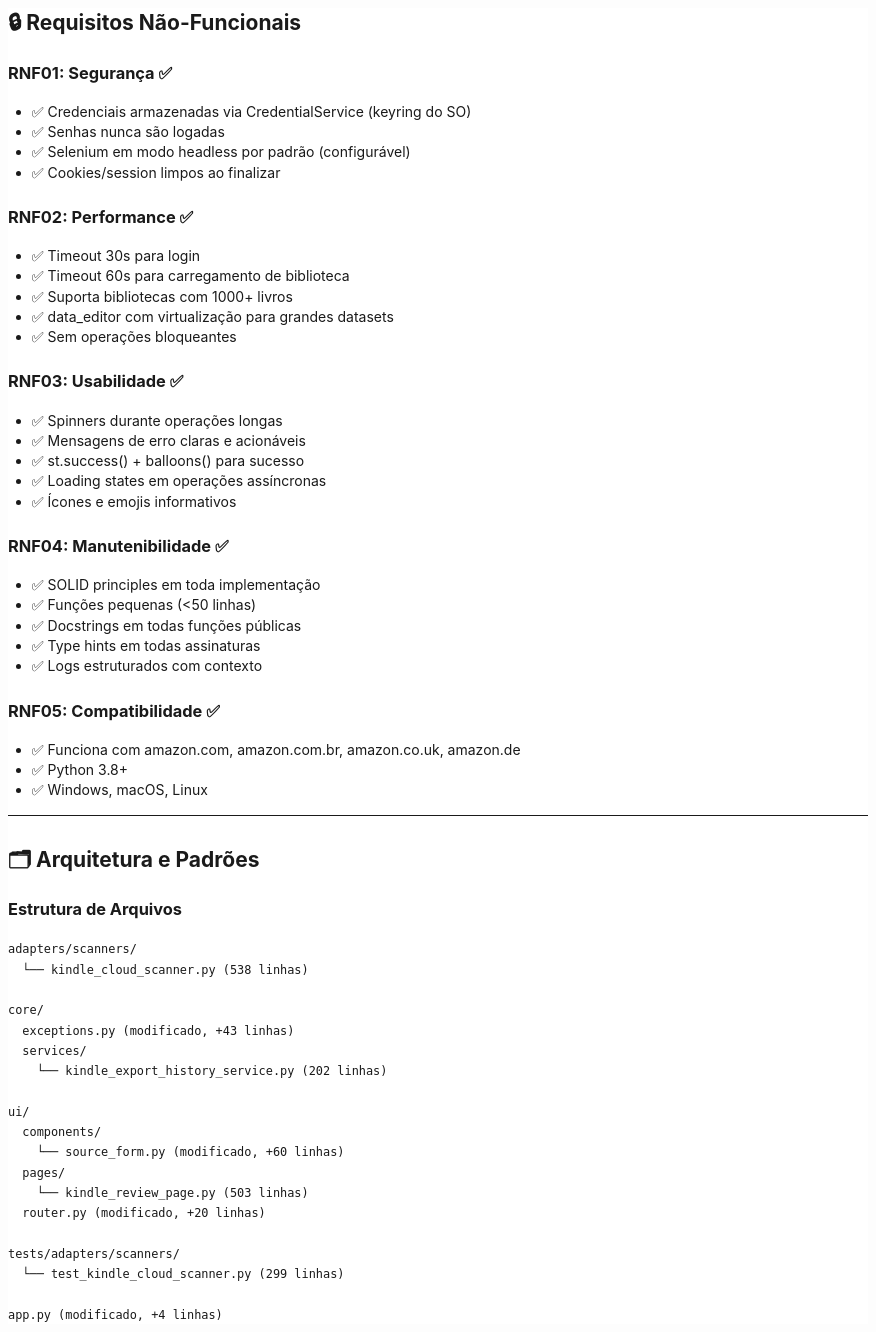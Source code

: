 
## 🔒 Requisitos Não-Funcionais

### RNF01: Segurança ✅
- ✅ Credenciais armazenadas via CredentialService (keyring do SO)
- ✅ Senhas nunca são logadas
- ✅ Selenium em modo headless por padrão (configurável)
- ✅ Cookies/session limpos ao finalizar

### RNF02: Performance ✅
- ✅ Timeout 30s para login
- ✅ Timeout 60s para carregamento de biblioteca
- ✅ Suporta bibliotecas com 1000+ livros
- ✅ data_editor com virtualização para grandes datasets
- ✅ Sem operações bloqueantes

### RNF03: Usabilidade ✅
- ✅ Spinners durante operações longas
- ✅ Mensagens de erro claras e acionáveis
- ✅ st.success() + balloons() para sucesso
- ✅ Loading states em operações assíncronas
- ✅ Ícones e emojis informativos

### RNF04: Manutenibilidade ✅
- ✅ SOLID principles em toda implementação
- ✅ Funções pequenas (<50 linhas)
- ✅ Docstrings em todas funções públicas
- ✅ Type hints em todas assinaturas
- ✅ Logs estruturados com contexto

### RNF05: Compatibilidade ✅
- ✅ Funciona com amazon.com, amazon.com.br, amazon.co.uk, amazon.de
- ✅ Python 3.8+
- ✅ Windows, macOS, Linux

---

## 🗂️ Arquitetura e Padrões

### Estrutura de Arquivos
```
adapters/scanners/
  └── kindle_cloud_scanner.py (538 linhas)

core/
  exceptions.py (modificado, +43 linhas)
  services/
    └── kindle_export_history_service.py (202 linhas)

ui/
  components/
    └── source_form.py (modificado, +60 linhas)
  pages/
    └── kindle_review_page.py (503 linhas)
  router.py (modificado, +20 linhas)

tests/adapters/scanners/
  └── test_kindle_cloud_scanner.py (299 linhas)

app.py (modificado, +4 linhas)
```
